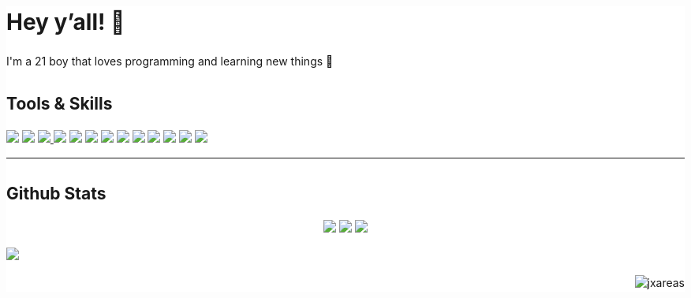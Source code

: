 <h1>Hey y’all! 👀 </h1>

<p>I'm a 21 boy that loves programming and learning new things 🔎</p>

<p align = "center">
  
## Tools & Skills  
<a href="https://spring.io" target="_blank"><img src="https://img.shields.io/badge/spring-%236DB33F.svg?style=for-the-badge&logo=spring&logoColor=white"></a>
<a href="https://www.android.com"><img src="https://img.shields.io/badge/Android-02303A.svg?style=for-the-badge&logo=android&logoColor=dark"></a>
<a href="https://kotlinlang.org"><img src="https://img.shields.io/badge/kotlin%20-%23FF6F00.svg?&style=for-the-badge&logo=kotlin&logoColor=dark" /> </a>
<a href="https://www.oracle.com/java/"><img src="https://img.shields.io/badge/java%20-%23D00000.svg?&style=for-the-badge&logo=java&logoColor=white"/></a>
<a href="https://www.postman.com"><img src="https://img.shields.io/badge/postman%20-%23F05033.svg?&style=for-the-badge&logo=postman&logoColor=white"/></a>
<a href="https://github.com"><img src="https://img.shields.io/badge/github%20-%23121011.svg?&style=for-the-badge&logo=github&logoColor=white"/></a>
<a href="https://git-scm.com"><img src="https://img.shields.io/badge/git%20-%23F05033.svg?&style=for-the-badge&logo=git&logoColor=white"/></a>
 <a href="https://www.javascript.com"><img src="https://img.shields.io/badge/javascript%20-%23323330.svg?&style=for-the-badge&logo=javascript&logoColor=%23F7DF1E"/></a>
 <a href="https://developer.mozilla.org/en-US/docs/Web/HTML"><img src="https://img.shields.io/badge/html5%20-%23E34F26.svg?&style=for-the-badge&logo=html5&logoColor=white"/></a>
<a href="https://developer.mozilla.org/en-US/docs/Web/css"><img src="https://img.shields.io/badge/css3%20-%231572B6.svg?&style=for-the-badge&logo=css3&logoColor=white"/></a>
<a href="https://www.microsoft.com/en-us/sql-server/sql-server-downloads"><img src="https://img.shields.io/badge/SQL%20Server-CC2927?style=for-the-badge&logo=microsoft%20sql%20server&logoColor=white"></a>
<a href="https://www.sqlite.org/index.html"><img src="https://img.shields.io/badge/sqlite-%2307405e.svg?style=for-the-badge&logo=sqlite&logoColor=white"></a>
  <a href="https://www.php.net/" rel="nofollow"><img src="https://img.shields.io/badge/PHP-777BB4?style=for-the-badge&logo=php&logoColor=white" style="max-width: 100%;"></a>
  </p>
  
  ---
## Github Stats
<p align = "center">
  <img src = "https://github-readme-stats.vercel.app/api?username=emit2019&show_icons=true&theme=swift&count_private=true&hide_border=true" width = 400>
  <img src = "https://github-readme-streak-stats.herokuapp.com?user=emit2019&theme=graywhite&hide_border=true" width = 400>
  <img  src="https://github-readme-stats.vercel.app/api/top-langs/?username=emit2019&hide=html,cmake,css,scss,assembly&theme=swift&langs_count=7&layout=compact&hide_border=true" width = 400>
  
 
</p>

 <img src="https://activity-graph.herokuapp.com/graph?username=emit2019&theme=swift&hide_border=true" width="100%"/>



<p align="right">
  <img src="https://komarev.com/ghpvc/?username=emit2019&label=Profile%20views&color=0e75b6&style=for-the-badge&color=green" alt="jxareas" />
</p>
